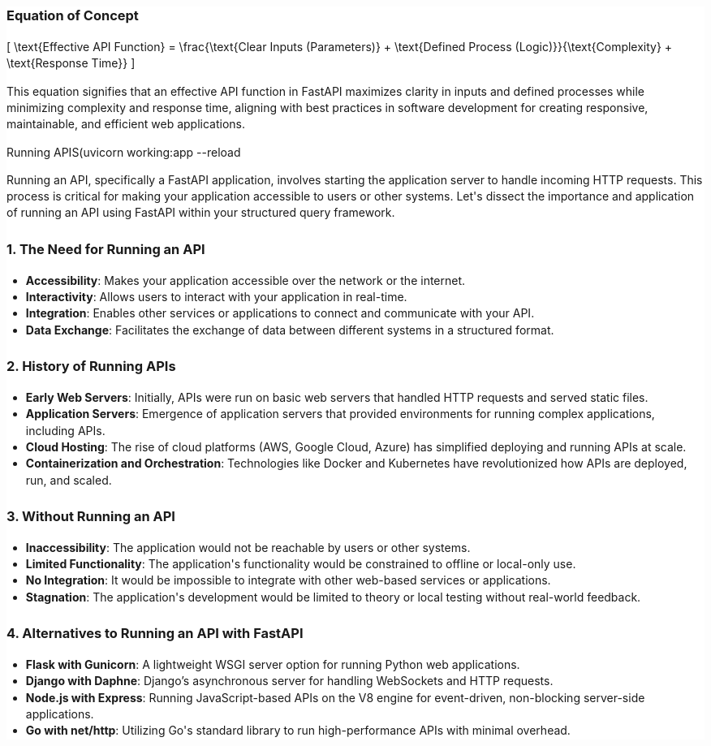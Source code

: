 ### Equation of Concept

\[ \text{Effective API Function} = \frac{\text{Clear Inputs (Parameters)} + \text{Defined Process (Logic)}}{\text{Complexity} + \text{Response Time}} \]

This equation signifies that an effective API function in FastAPI maximizes clarity in inputs and defined processes while minimizing complexity and response time, aligning with best practices in software development for creating responsive, maintainable, and efficient web applications.

Running APIS(uvicorn working:app --reload

Running an API, specifically a FastAPI application, involves starting the application server to handle incoming HTTP requests. This process is critical for making your application accessible to users or other systems. Let's dissect the importance and application of running an API using FastAPI within your structured query framework.

### 1. The Need for Running an API

- **Accessibility**: Makes your application accessible over the network or the internet.
- **Interactivity**: Allows users to interact with your application in real-time.
- **Integration**: Enables other services or applications to connect and communicate with your API.
- **Data Exchange**: Facilitates the exchange of data between different systems in a structured format.

### 2. History of Running APIs

- **Early Web Servers**: Initially, APIs were run on basic web servers that handled HTTP requests and served static files.
- **Application Servers**: Emergence of application servers that provided environments for running complex applications, including APIs.
- **Cloud Hosting**: The rise of cloud platforms (AWS, Google Cloud, Azure) has simplified deploying and running APIs at scale.
- **Containerization and Orchestration**: Technologies like Docker and Kubernetes have revolutionized how APIs are deployed, run, and scaled.

### 3. Without Running an API

- **Inaccessibility**: The application would not be reachable by users or other systems.
- **Limited Functionality**: The application's functionality would be constrained to offline or local-only use.
- **No Integration**: It would be impossible to integrate with other web-based services or applications.
- **Stagnation**: The application's development would be limited to theory or local testing without real-world feedback.

### 4. Alternatives to Running an API with FastAPI

- **Flask with Gunicorn**: A lightweight WSGI server option for running Python web applications.
- **Django with Daphne**: Django’s asynchronous server for handling WebSockets and HTTP requests.
- **Node.js with Express**: Running JavaScript-based APIs on the V8 engine for event-driven, non-blocking server-side applications.
- **Go with net/http**: Utilizing Go's standard library to run high-performance APIs with minimal overhead.
